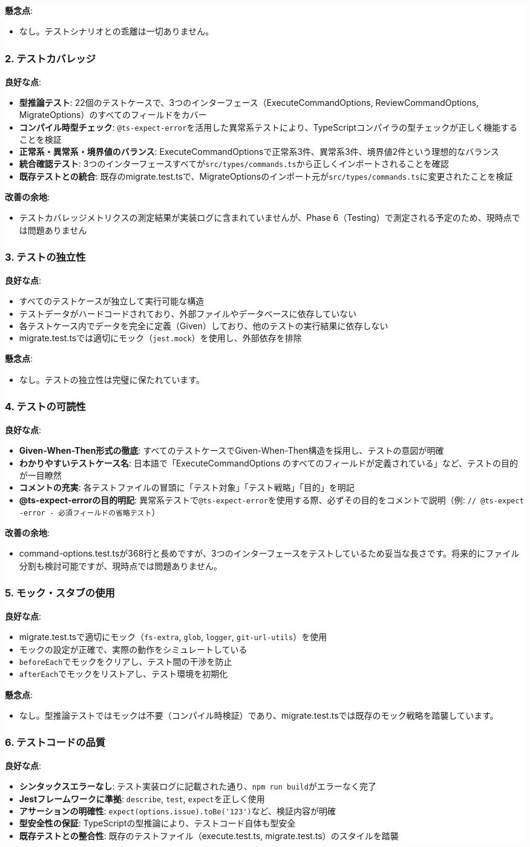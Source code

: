 **懸念点**:
- なし。テストシナリオとの乖離は一切ありません。

### 2. テストカバレッジ

**良好な点**:
- **型推論テスト**: 22個のテストケースで、3つのインターフェース（ExecuteCommandOptions, ReviewCommandOptions, MigrateOptions）のすべてのフィールドをカバー
- **コンパイル時型チェック**: `@ts-expect-error`を活用した異常系テストにより、TypeScriptコンパイラの型チェックが正しく機能することを検証
- **正常系・異常系・境界値のバランス**: ExecuteCommandOptionsで正常系3件、異常系3件、境界値2件という理想的なバランス
- **統合確認テスト**: 3つのインターフェースすべてが`src/types/commands.ts`から正しくインポートされることを確認
- **既存テストとの統合**: 既存のmigrate.test.tsで、MigrateOptionsのインポート元が`src/types/commands.ts`に変更されたことを検証

**改善の余地**:
- テストカバレッジメトリクスの測定結果が実装ログに含まれていませんが、Phase 6（Testing）で測定される予定のため、現時点では問題ありません

### 3. テストの独立性

**良好な点**:
- すべてのテストケースが独立して実行可能な構造
- テストデータがハードコードされており、外部ファイルやデータベースに依存していない
- 各テストケース内でデータを完全に定義（Given）しており、他のテストの実行結果に依存しない
- migrate.test.tsでは適切にモック（`jest.mock`）を使用し、外部依存を排除

**懸念点**:
- なし。テストの独立性は完璧に保たれています。

### 4. テストの可読性

**良好な点**:
- **Given-When-Then形式の徹底**: すべてのテストケースでGiven-When-Then構造を採用し、テストの意図が明確
- **わかりやすいテストケース名**: 日本語で「ExecuteCommandOptions のすべてのフィールドが定義されている」など、テストの目的が一目瞭然
- **コメントの充実**: 各テストファイルの冒頭に「テスト対象」「テスト戦略」「目的」を明記
- **@ts-expect-errorの目的明記**: 異常系テストで`@ts-expect-error`を使用する際、必ずその目的をコメントで説明（例: `// @ts-expect-error - 必須フィールドの省略テスト`）

**改善の余地**:
- command-options.test.tsが368行と長めですが、3つのインターフェースをテストしているため妥当な長さです。将来的にファイル分割も検討可能ですが、現時点では問題ありません。

### 5. モック・スタブの使用

**良好な点**:
- migrate.test.tsで適切にモック（`fs-extra`, `glob`, `logger`, `git-url-utils`）を使用
- モックの設定が正確で、実際の動作をシミュレートしている
- `beforeEach`でモックをクリアし、テスト間の干渉を防止
- `afterEach`でモックをリストアし、テスト環境を初期化

**懸念点**:
- なし。型推論テストではモックは不要（コンパイル時検証）であり、migrate.test.tsでは既存のモック戦略を踏襲しています。

### 6. テストコードの品質

**良好な点**:
- **シンタックスエラーなし**: テスト実装ログに記載された通り、`npm run build`がエラーなく完了
- **Jestフレームワークに準拠**: `describe`, `test`, `expect`を正しく使用
- **アサーションの明確性**: `expect(options.issue).toBe('123')`など、検証内容が明確
- **型安全性の保証**: TypeScriptの型推論により、テストコード自体も型安全
- **既存テストとの整合性**: 既存のテストファイル（execute.test.ts, migrate.test.ts）のスタイルを踏襲
